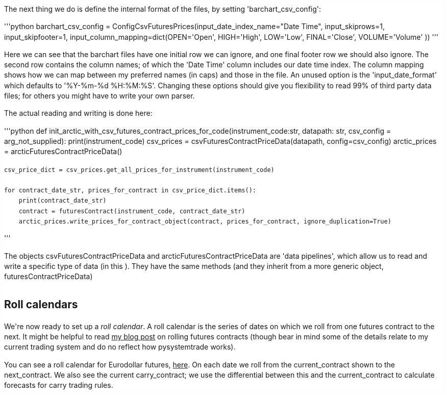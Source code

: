 The next thing we do is define the internal format of the files, by setting 'barchart_csv_config':

'''python
barchart_csv_config = ConfigCsvFuturesPrices(input_date_index_name="Date Time",
                                input_skiprows=1, input_skipfooter=1,
                                input_column_mapping=dict(OPEN='Open',
                                                          HIGH='High',
                                                          LOW='Low',
                                                          FINAL='Close',
                                                          VOLUME='Volume'
                                                          ))
'''

Here we can see that the barchart files have one initial row we can ignore, and one final footer row we should also ignore. The second row contains the column names; of which the 'Date Time' column includes our date time index. The column mapping shows how we can map between my preferred names (in caps) and those in the file. An unused option is the 'input_date_format' which defaults to '%Y-%m-%d %H:%M:%S'. Changing these options should give you flexibility to read 99% of third party data files; for others you might have to write your own parser. 

The actual reading and writing is done here:

'''python
def init_arctic_with_csv_futures_contract_prices_for_code(instrument_code:str, datapath: str, csv_config = arg_not_supplied):
    print(instrument_code)
    csv_prices = csvFuturesContractPriceData(datapath, config=csv_config)
    arctic_prices = arcticFuturesContractPriceData()

    csv_price_dict = csv_prices.get_all_prices_for_instrument(instrument_code)

    for contract_date_str, prices_for_contract in csv_price_dict.items():
        print(contract_date_str)
        contract = futuresContract(instrument_code, contract_date_str)
        arctic_prices.write_prices_for_contract_object(contract, prices_for_contract, ignore_duplication=True)
'''

The objects csvFuturesContractPriceData and arcticFuturesContractPriceData are 'data pipelines', which allow us to read and write a specific type of data (in this ). They have the same methods (and they inherit from a more generic object, futuresContractPriceData)

<a name="roll_calendars"></a>
## Roll calendars

We're now ready to set up a *roll calendar*. A roll calendar is the series of dates on which we roll from one futures contract to the next. It might be helpful to read [my blog post](https://qoppac.blogspot.co.uk/2015/05/systems-building-futures-rolling.html) on rolling futures contracts (though bear in mind some of the details relate to my current trading system and do no reflect how pysystemtrade works).

You can see a roll calendar for Eurodollar futures, [here](/data/futures/roll_calendars_csv/EDOLLAR.csv). On each date we roll from the current_contract shown to the next_contract. We also see the current carry_contract; we use the differential between this and the current_contract to calculate forecasts for carry trading rules.
